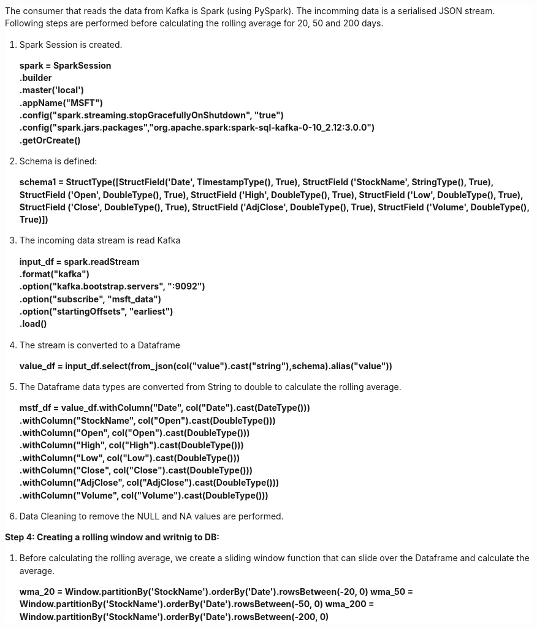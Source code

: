 The consumer that reads the data from Kafka is Spark (using PySpark). The incomming data is a serialised JSON stream. Following steps are performed before calculating the rolling average for 20, 50 and 200 days. 

1. Spark Session is created.
	
	**spark = SparkSession\
        .builder\
        .master('local')\
        .appName("MSFT")\
        .config("spark.streaming.stopGracefullyOnShutdown", "true")\
        .config("spark.jars.packages","org.apache.spark:spark-sql-kafka-0-10_2.12:3.0.0")\
        .getOrCreate()**

2. Schema is defined: 
	
	**schema1 = StructType([StructField('Date', TimestampType(), True),
			StructField ('StockName', StringType(), True), 
			StructField ('Open', DoubleType(), True), 
			StructField ('High', DoubleType(), True), 
			StructField ('Low', DoubleType(), True), 
			StructField ('Close', DoubleType(), True), 
			StructField ('AdjClose', DoubleType(), True), 
			StructField ('Volume', DoubleType(), True)])**

3. The incoming data stream is read Kafka
	
	**input_df = spark.readStream\
        .format("kafka")\
        .option("kafka.bootstrap.servers", "<ipaddress of kafka>:9092")\
        .option("subscribe", "msft_data")\
        .option("startingOffsets", "earliest")\
        .load()**
	
4. The stream is converted to a Dataframe
	
	**value_df = input_df.select(from_json(col("value").cast("string"),schema).alias("value"))**
	
5. The Dataframe data types are converted from String to double to calculate the rolling average.
	
	**mstf_df = value_df.withColumn("Date", col("Date").cast(DateType()))\
        					.withColumn("StockName", col("Open").cast(DoubleType()))\
        					.withColumn("Open", col("Open").cast(DoubleType()))\
        					.withColumn("High", col("High").cast(DoubleType()))\
        					.withColumn("Low", col("Low").cast(DoubleType()))\
        					.withColumn("Close", col("Close").cast(DoubleType()))\
        					.withColumn("AdjClose", col("AdjClose").cast(DoubleType()))\
        					.withColumn("Volume", col("Volume").cast(DoubleType()))**
	
6. Data Cleaning to remove the NULL and NA values are performed. 
	
**Step 4: Creating a rolling window and writnig to DB:**

1. Before calculating the rolling average, we create a sliding window function that can slide over the Dataframe and calculate the average. 
	
	**wma_20 = Window.partitionBy('StockName').orderBy('Date').rowsBetween(-20, 0)
        wma_50 = Window.partitionBy('StockName').orderBy('Date').rowsBetween(-50, 0)
        wma_200 = Window.partitionBy('StockName').orderBy('Date').rowsBetween(-200, 0)**
